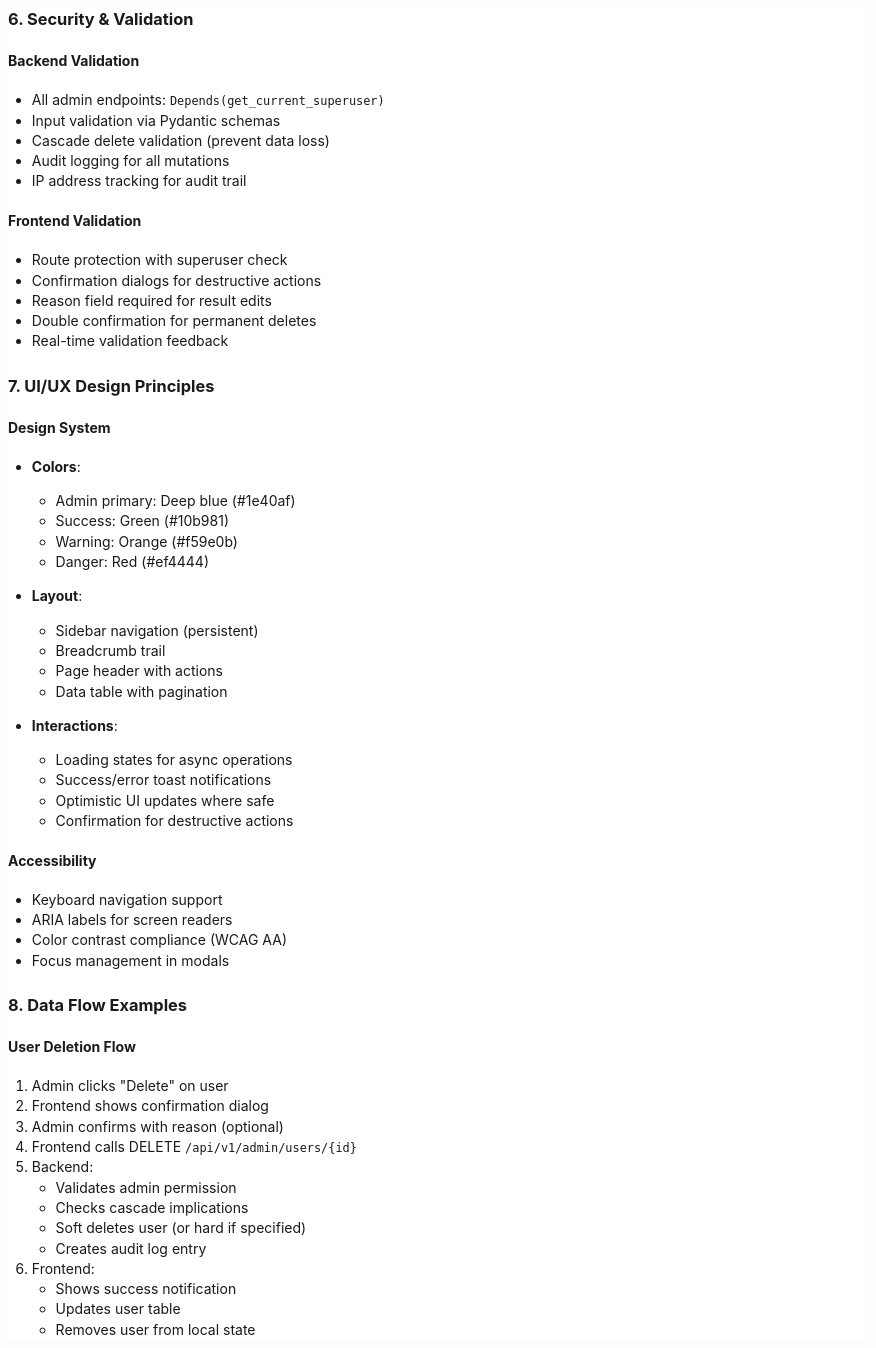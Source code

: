 ### 6. Security & Validation

#### Backend Validation
- All admin endpoints: `Depends(get_current_superuser)`
- Input validation via Pydantic schemas
- Cascade delete validation (prevent data loss)
- Audit logging for all mutations
- IP address tracking for audit trail

#### Frontend Validation
- Route protection with superuser check
- Confirmation dialogs for destructive actions
- Reason field required for result edits
- Double confirmation for permanent deletes
- Real-time validation feedback

### 7. UI/UX Design Principles

#### Design System
- **Colors**:
  - Admin primary: Deep blue (#1e40af)
  - Success: Green (#10b981)
  - Warning: Orange (#f59e0b)
  - Danger: Red (#ef4444)

- **Layout**:
  - Sidebar navigation (persistent)
  - Breadcrumb trail
  - Page header with actions
  - Data table with pagination

- **Interactions**:
  - Loading states for async operations
  - Success/error toast notifications
  - Optimistic UI updates where safe
  - Confirmation for destructive actions

#### Accessibility
- Keyboard navigation support
- ARIA labels for screen readers
- Color contrast compliance (WCAG AA)
- Focus management in modals

### 8. Data Flow Examples

#### User Deletion Flow
1. Admin clicks "Delete" on user
2. Frontend shows confirmation dialog
3. Admin confirms with reason (optional)
4. Frontend calls DELETE `/api/v1/admin/users/{id}`
5. Backend:
   - Validates admin permission
   - Checks cascade implications
   - Soft deletes user (or hard if specified)
   - Creates audit log entry
6. Frontend:
   - Shows success notification
   - Updates user table
   - Removes user from local state
